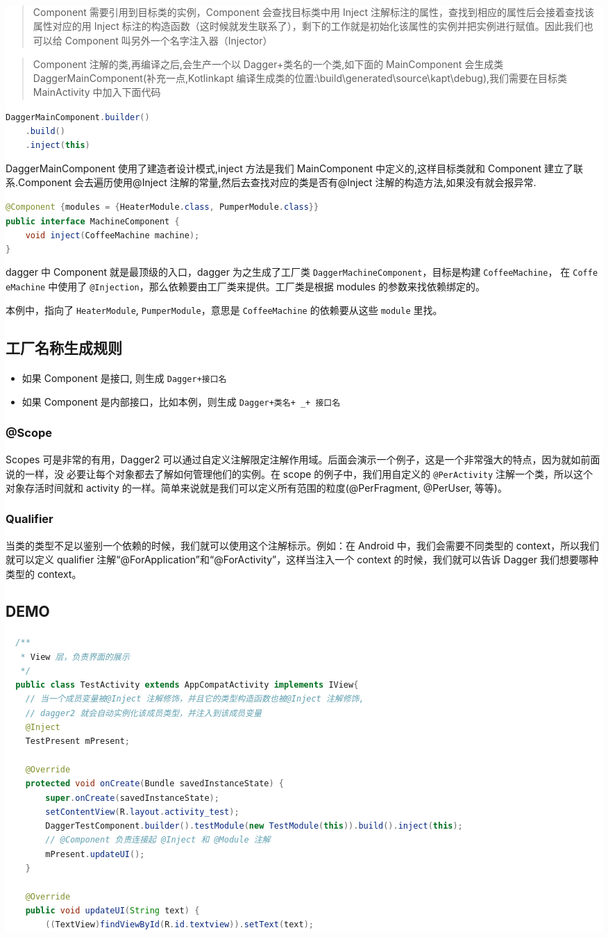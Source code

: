 > Component 需要引用到目标类的实例，Component 会查找目标类中用 Inject 注解标注的属性，查找到相应的属性后会接着查找该属性对应的用 Inject 标注的构造函数（这时候就发生联系了），剩下的工作就是初始化该属性的实例并把实例进行赋值。因此我们也可以给 Component 叫另外一个名字注入器（Injector）

> Component 注解的类,再编译之后,会生产一个以 Dagger+类名的一个类,如下面的 MainComponent 会生成类 DaggerMainComponent(补充一点,Kotlinkapt 编译生成类的位置:\build\generated\source\kapt\debug),我们需要在目标类 MainActivity 中加入下面代码

```java
DaggerMainComponent.builder()
    .build()
    .inject(this)
```

DaggerMainComponent 使用了建造者设计模式,inject 方法是我们 MainComponent 中定义的,这样目标类就和 Component 建立了联系.Component 会去遍历使用@Inject 注解的常量,然后去查找对应的类是否有@Inject 注解的构造方法,如果没有就会报异常.

```java
@Component {modules = {HeaterModule.class, PumperModule.class}}
public interface MachineComponent {
    void inject(CoffeeMachine machine);
}
```

dagger 中 Component 就是最顶级的入口，dagger 为之生成了工厂类 `DaggerMachineComponent`，目标是构建 `CoffeeMachine`， 在 `CoffeeMachine` 中使用了 `@Injection`，那么依赖要由工厂类来提供。工厂类是根据 modules 的参数来找依赖绑定的。

本例中，指向了 `HeaterModule`, `PumperModule`，意思是 `CoffeeMachine` 的依赖要从这些 `module` 里找。

## 工厂名称生成规则

- 如果 Component 是接口, 则生成 `Dagger+接口名`

- 如果 Component 是内部接口，比如本例，则生成 `Dagger+类名+ _+ 接口名`

### @Scope

Scopes 可是非常的有用，Dagger2 可以通过自定义注解限定注解作用域。后面会演示一个例子，这是一个非常强大的特点，因为就如前面说的一样，没 必要让每个对象都去了解如何管理他们的实例。在 scope 的例子中，我们用自定义的 `@PerActivity` 注解一个类，所以这个对象存活时间就和 activity 的一样。简单来说就是我们可以定义所有范围的粒度(@PerFragment, @PerUser, 等等)。

### Qualifier

当类的类型不足以鉴别一个依赖的时候，我们就可以使用这个注解标示。例如：在 Android 中，我们会需要不同类型的 context，所以我们就可以定义 qualifier 注解“@ForApplication”和“@ForActivity”，这样当注入一个 context 的时候，我们就可以告诉 Dagger 我们想要哪种类型的 context。

## DEMO

```java
  /**
   * View 层，负责界面的展示
   */
  public class TestActivity extends AppCompatActivity implements IView{
    // 当一个成员变量被@Inject 注解修饰，并且它的类型构造函数也被@Inject 注解修饰,
    // dagger2 就会自动实例化该成员类型，并注入到该成员变量
    @Inject
    TestPresent mPresent;

    @Override
    protected void onCreate(Bundle savedInstanceState) {
        super.onCreate(savedInstanceState);
        setContentView(R.layout.activity_test);
        DaggerTestComponent.builder().testModule(new TestModule(this)).build().inject(this);
        // @Component 负责连接起 @Inject 和 @Module 注解
        mPresent.updateUI();
    }

    @Override
    public void updateUI(String text) {
        ((TextView)findViewById(R.id.textview)).setText(text);
```